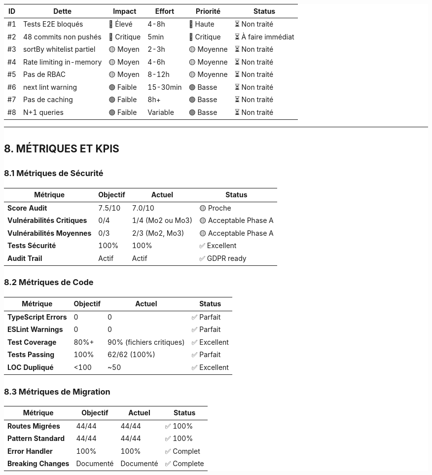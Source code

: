 | ID | Dette | Impact | Effort | Priorité | Status |
|---|---|---|---|---|---|
| #1 | Tests E2E bloqués | 🔴 Élevé | 4-8h | 🔴 Haute | ⏳ Non traité |
| #2 | 48 commits non pushés | 🔴 Critique | 5min | 🔴 Critique | ⏳ À faire immédiat |
| #3 | sortBy whitelist partiel | 🟡 Moyen | 2-3h | 🟡 Moyenne | ⏳ Non traité |
| #4 | Rate limiting in-memory | 🟡 Moyen | 4-6h | 🟡 Moyenne | ⏳ Non traité |
| #5 | Pas de RBAC | 🟡 Moyen | 8-12h | 🟡 Moyenne | ⏳ Non traité |
| #6 | next lint warning | 🟢 Faible | 15-30min | 🟢 Basse | ⏳ Non traité |
| #7 | Pas de caching | 🟢 Faible | 8h+ | 🟢 Basse | ⏳ Non traité |
| #8 | N+1 queries | 🟢 Faible | Variable | 🟢 Basse | ⏳ Non traité |

---

## 8. MÉTRIQUES ET KPIS

### 8.1 Métriques de Sécurité

| Métrique | Objectif | Actuel | Status |
|----------|----------|--------|--------|
| **Score Audit** | 7.5/10 | 7.0/10 | 🟡 Proche |
| **Vulnérabilités Critiques** | 0/4 | 1/4 (Mo2 ou Mo3) | 🟡 Acceptable Phase A |
| **Vulnérabilités Moyennes** | 0/3 | 2/3 (Mo2, Mo3) | 🟡 Acceptable Phase A |
| **Tests Sécurité** | 100% | 100% | ✅ Excellent |
| **Audit Trail** | Actif | Actif | ✅ GDPR ready |

### 8.2 Métriques de Code

| Métrique | Objectif | Actuel | Status |
|----------|----------|--------|--------|
| **TypeScript Errors** | 0 | 0 | ✅ Parfait |
| **ESLint Warnings** | 0 | 0 | ✅ Parfait |
| **Test Coverage** | 80%+ | 90% (fichiers critiques) | ✅ Excellent |
| **Tests Passing** | 100% | 62/62 (100%) | ✅ Parfait |
| **LOC Dupliqué** | <100 | ~50 | ✅ Excellent |

### 8.3 Métriques de Migration

| Métrique | Objectif | Actuel | Status |
|----------|----------|--------|--------|
| **Routes Migrées** | 44/44 | 44/44 | ✅ 100% |
| **Pattern Standard** | 44/44 | 44/44 | ✅ 100% |
| **Error Handler** | 100% | 100% | ✅ Complet |
| **Breaking Changes** | Documenté | Documenté | ✅ Complete |
